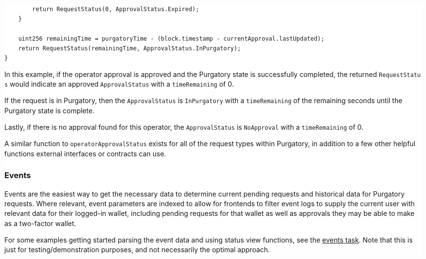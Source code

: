 ```solidity
        return RequestStatus(0, ApprovalStatus.Expired);
    }

    uint256 remainingTime = purgatoryTime - (block.timestamp - currentApproval.lastUpdated);
    return RequestStatus(remainingTime, ApprovalStatus.InPurgatory);
}
```

In this example, if the operator approval is approved and the Purgatory state is successfully completed, the 
returned `RequestStatus` would indicate an approved `ApprovalStatus` with a `timeRemaining` of 0.

If the request is in Purgatory, then the `ApprovalStatus` is `InPurgatory` with a `timeRemaining` of the 
remaining seconds until the Purgatory state is complete.

Lastly, if there is no approval found for this operator, the `ApprovalStatus` is `NoApproval` with a 
`timeRemaining` of 0.

A similar function to `operatorApprovalStatus` exists for all of the request types within Purgatory, in 
addition to a few other helpful functions external interfaces or contracts can use.

### Events
Events are the easiest way to get the necessary data to determine current pending requests and historical
data for Purgatory requests. Where relevant, event parameters are indexed to allow for frontends to 
filter event logs to supply the current user with relevant data for their logged-in wallet, including 
pending requests for that wallet as well as approvals they may be able to make as a two-factor wallet.

For some examples getting started parsing the event data and using status view functions, see the 
[events task](../tasks/events.ts). Note that this is just for testing/demonstration purposes, and not 
necessarily the optimal approach.
